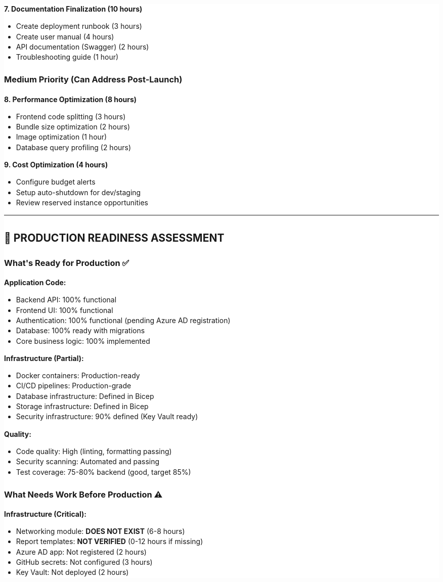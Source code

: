 **7. Documentation Finalization (10 hours)**
- Create deployment runbook (3 hours)
- Create user manual (4 hours)
- API documentation (Swagger) (2 hours)
- Troubleshooting guide (1 hour)

### Medium Priority (Can Address Post-Launch)

**8. Performance Optimization (8 hours)**
- Frontend code splitting (3 hours)
- Bundle size optimization (2 hours)
- Image optimization (1 hour)
- Database query profiling (2 hours)

**9. Cost Optimization (4 hours)**
- Configure budget alerts
- Setup auto-shutdown for dev/staging
- Review reserved instance opportunities

---

## 🚀 PRODUCTION READINESS ASSESSMENT

### What's Ready for Production ✅

**Application Code:**
- Backend API: 100% functional
- Frontend UI: 100% functional
- Authentication: 100% functional (pending Azure AD registration)
- Database: 100% ready with migrations
- Core business logic: 100% implemented

**Infrastructure (Partial):**
- Docker containers: Production-ready
- CI/CD pipelines: Production-grade
- Database infrastructure: Defined in Bicep
- Storage infrastructure: Defined in Bicep
- Security infrastructure: 90% defined (Key Vault ready)

**Quality:**
- Code quality: High (linting, formatting passing)
- Security scanning: Automated and passing
- Test coverage: 75-80% backend (good, target 85%)

### What Needs Work Before Production ⚠️

**Infrastructure (Critical):**
- Networking module: **DOES NOT EXIST** (6-8 hours)
- Report templates: **NOT VERIFIED** (0-12 hours if missing)
- Azure AD app: Not registered (2 hours)
- GitHub secrets: Not configured (3 hours)
- Key Vault: Not deployed (2 hours)
